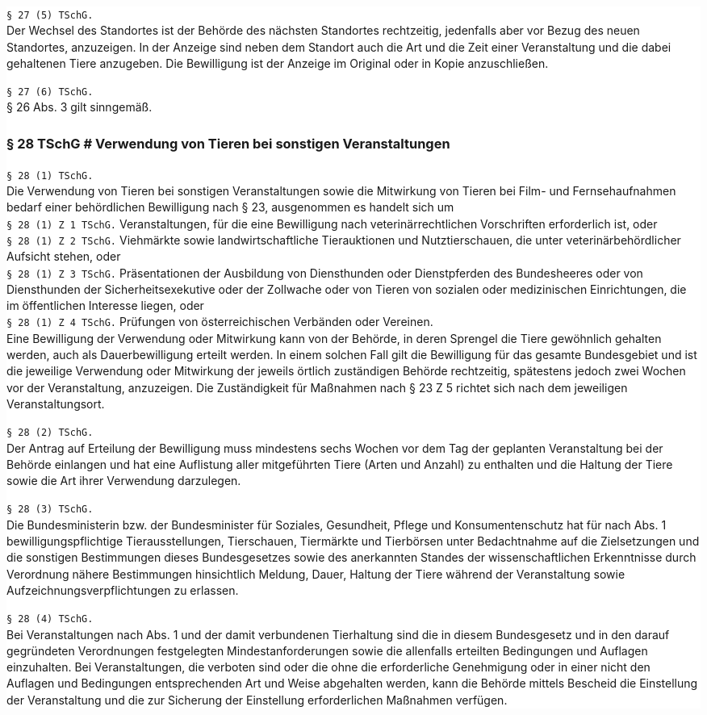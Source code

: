 `§ 27 (5) TSchG.`  
Der Wechsel des Standortes ist der Behörde des nächsten Standortes rechtzeitig, jedenfalls aber vor Bezug des neuen Standortes, anzuzeigen. In der Anzeige sind neben dem Standort auch die Art und die Zeit einer Veranstaltung und die dabei gehaltenen Tiere anzugeben. Die Bewilligung ist der Anzeige im Original oder in Kopie anzuschließen.

`§ 27 (6) TSchG.`  
§ 26 Abs. 3 gilt sinngemäß.

### § 28 TSchG # Verwendung von Tieren bei sonstigen Veranstaltungen

`§ 28 (1) TSchG.`  
Die Verwendung von Tieren bei sonstigen Veranstaltungen sowie die Mitwirkung von Tieren bei Film- und Fernsehaufnahmen bedarf einer behördlichen Bewilligung nach § 23, ausgenommen es handelt sich um  
`§ 28 (1) Z 1 TSchG.`
Veranstaltungen, für die eine Bewilligung nach veterinärrechtlichen Vorschriften erforderlich ist, oder  
`§ 28 (1) Z 2 TSchG.`
Viehmärkte sowie landwirtschaftliche Tierauktionen und Nutztierschauen, die unter veterinärbehördlicher Aufsicht stehen, oder  
`§ 28 (1) Z 3 TSchG.`
Präsentationen der Ausbildung von Diensthunden oder Dienstpferden des Bundesheeres oder von Diensthunden der Sicherheitsexekutive oder der Zollwache oder von Tieren von sozialen oder medizinischen Einrichtungen, die im öffentlichen Interesse liegen, oder  
`§ 28 (1) Z 4 TSchG.`
Prüfungen von österreichischen Verbänden oder Vereinen.  
Eine Bewilligung der Verwendung oder Mitwirkung kann von der Behörde, in deren Sprengel die Tiere gewöhnlich gehalten werden, auch als Dauerbewilligung erteilt werden. In einem solchen Fall gilt die Bewilligung für das gesamte Bundesgebiet und ist die jeweilige Verwendung oder Mitwirkung der jeweils örtlich zuständigen Behörde rechtzeitig, spätestens jedoch zwei Wochen vor der Veranstaltung, anzuzeigen. Die Zuständigkeit für Maßnahmen nach § 23 Z 5 richtet sich nach dem jeweiligen Veranstaltungsort.

`§ 28 (2) TSchG.`  
Der Antrag auf Erteilung der Bewilligung muss mindestens sechs Wochen vor dem Tag der geplanten Veranstaltung bei der Behörde einlangen und hat eine Auflistung aller mitgeführten Tiere (Arten und Anzahl) zu enthalten und die Haltung der Tiere sowie die Art ihrer Verwendung darzulegen.

`§ 28 (3) TSchG.`  
Die Bundesministerin bzw. der Bundesminister für Soziales, Gesundheit, Pflege und Konsumentenschutz hat für nach Abs. 1 bewilligungspflichtige Tierausstellungen, Tierschauen, Tiermärkte und Tierbörsen unter Bedachtnahme auf die Zielsetzungen und die sonstigen Bestimmungen dieses Bundesgesetzes sowie des anerkannten Standes der wissenschaftlichen Erkenntnisse durch Verordnung nähere Bestimmungen hinsichtlich Meldung, Dauer, Haltung der Tiere während der Veranstaltung sowie Aufzeichnungsverpflichtungen zu erlassen.

`§ 28 (4) TSchG.`  
Bei Veranstaltungen nach Abs. 1 und der damit verbundenen Tierhaltung sind die in diesem Bundesgesetz und in den darauf gegründeten Verordnungen festgelegten Mindestanforderungen sowie die allenfalls erteilten Bedingungen und Auflagen einzuhalten. Bei Veranstaltungen, die verboten sind oder die ohne die erforderliche Genehmigung oder in einer nicht den Auflagen und Bedingungen entsprechenden Art und Weise abgehalten werden, kann die Behörde mittels Bescheid die Einstellung der Veranstaltung und die zur Sicherung der Einstellung erforderlichen Maßnahmen verfügen.
